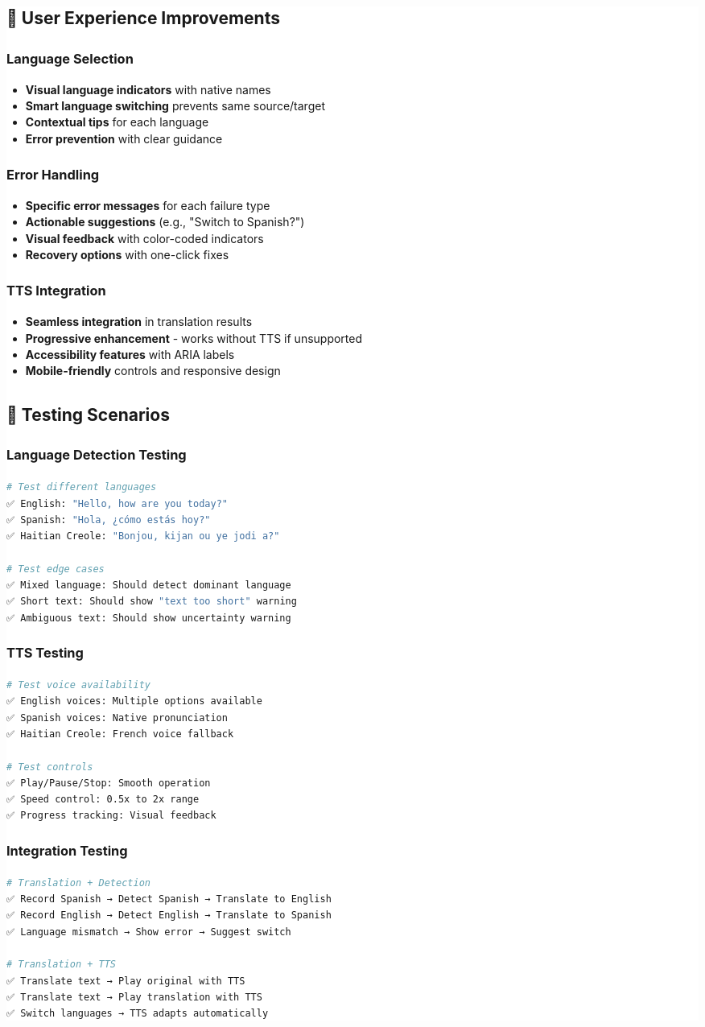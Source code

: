 ## 🎨 User Experience Improvements

### Language Selection
- **Visual language indicators** with native names
- **Smart language switching** prevents same source/target
- **Contextual tips** for each language
- **Error prevention** with clear guidance

### Error Handling
- **Specific error messages** for each failure type
- **Actionable suggestions** (e.g., "Switch to Spanish?")
- **Visual feedback** with color-coded indicators
- **Recovery options** with one-click fixes

### TTS Integration
- **Seamless integration** in translation results
- **Progressive enhancement** - works without TTS if unsupported
- **Accessibility features** with ARIA labels
- **Mobile-friendly** controls and responsive design

## 🧪 Testing Scenarios

### Language Detection Testing
```bash
# Test different languages
✅ English: "Hello, how are you today?"
✅ Spanish: "Hola, ¿cómo estás hoy?"
✅ Haitian Creole: "Bonjou, kijan ou ye jodi a?"

# Test edge cases
✅ Mixed language: Should detect dominant language
✅ Short text: Should show "text too short" warning
✅ Ambiguous text: Should show uncertainty warning
```

### TTS Testing
```bash
# Test voice availability
✅ English voices: Multiple options available
✅ Spanish voices: Native pronunciation
✅ Haitian Creole: French voice fallback

# Test controls
✅ Play/Pause/Stop: Smooth operation
✅ Speed control: 0.5x to 2x range
✅ Progress tracking: Visual feedback
```

### Integration Testing
```bash
# Translation + Detection
✅ Record Spanish → Detect Spanish → Translate to English
✅ Record English → Detect English → Translate to Spanish
✅ Language mismatch → Show error → Suggest switch

# Translation + TTS
✅ Translate text → Play original with TTS
✅ Translate text → Play translation with TTS
✅ Switch languages → TTS adapts automatically
```
